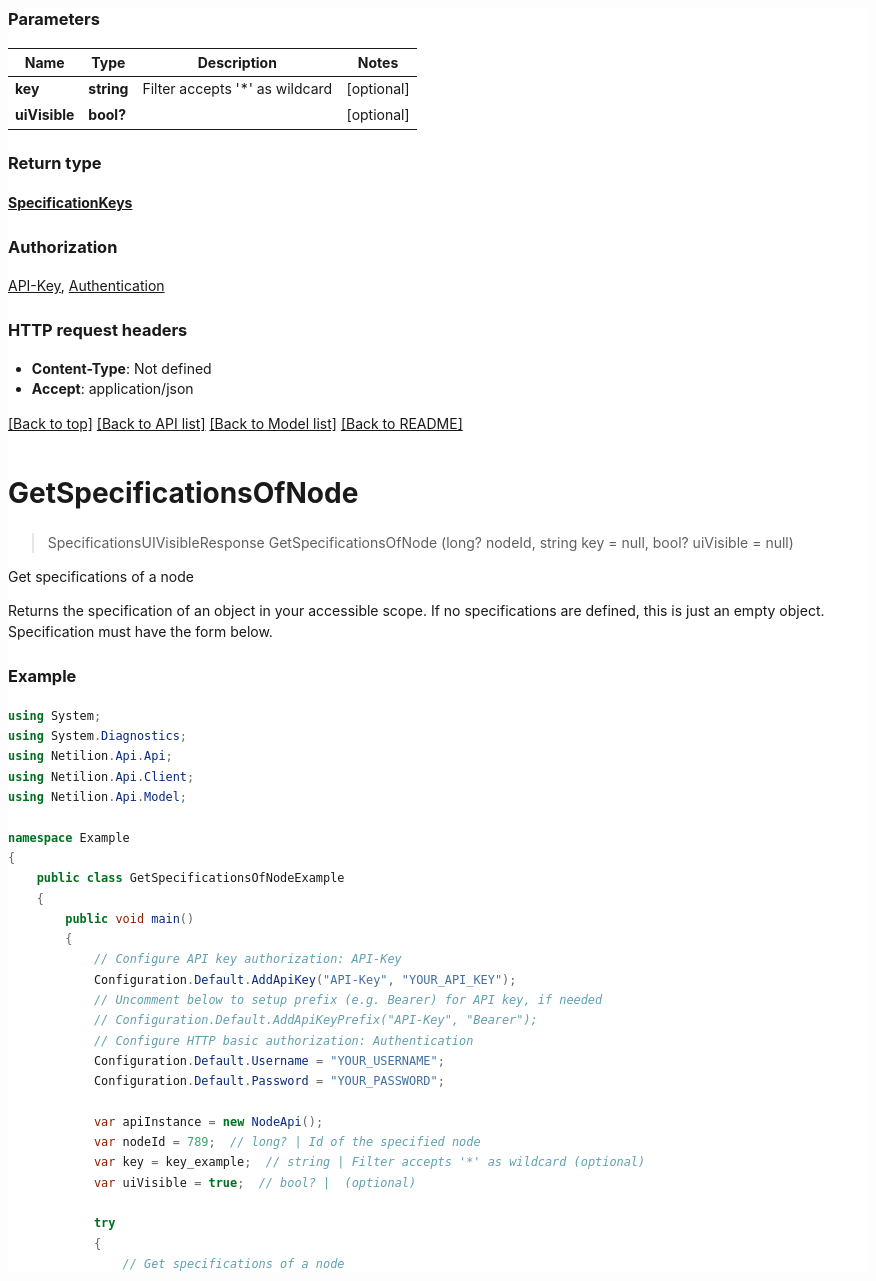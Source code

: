 
### Parameters

Name | Type | Description  | Notes
------------- | ------------- | ------------- | -------------
 **key** | **string**| Filter accepts &#x27;*&#x27; as wildcard | [optional] 
 **uiVisible** | **bool?**|  | [optional] 

### Return type

[**SpecificationKeys**](SpecificationKeys.md)

### Authorization

[API-Key](../README.md#API-Key), [Authentication](../README.md#Authentication)

### HTTP request headers

 - **Content-Type**: Not defined
 - **Accept**: application/json

[[Back to top]](#) [[Back to API list]](../README.md#documentation-for-api-endpoints) [[Back to Model list]](../README.md#documentation-for-models) [[Back to README]](../README.md)
<a name="getspecificationsofnode"></a>
# **GetSpecificationsOfNode**
> SpecificationsUIVisibleResponse GetSpecificationsOfNode (long? nodeId, string key = null, bool? uiVisible = null)

Get specifications of a node

Returns the specification of an object in your accessible scope. If no specifications are defined, this is just an empty object. Specification must have the form below.

### Example
```csharp
using System;
using System.Diagnostics;
using Netilion.Api.Api;
using Netilion.Api.Client;
using Netilion.Api.Model;

namespace Example
{
    public class GetSpecificationsOfNodeExample
    {
        public void main()
        {
            // Configure API key authorization: API-Key
            Configuration.Default.AddApiKey("API-Key", "YOUR_API_KEY");
            // Uncomment below to setup prefix (e.g. Bearer) for API key, if needed
            // Configuration.Default.AddApiKeyPrefix("API-Key", "Bearer");
            // Configure HTTP basic authorization: Authentication
            Configuration.Default.Username = "YOUR_USERNAME";
            Configuration.Default.Password = "YOUR_PASSWORD";

            var apiInstance = new NodeApi();
            var nodeId = 789;  // long? | Id of the specified node
            var key = key_example;  // string | Filter accepts '*' as wildcard (optional) 
            var uiVisible = true;  // bool? |  (optional) 

            try
            {
                // Get specifications of a node
```